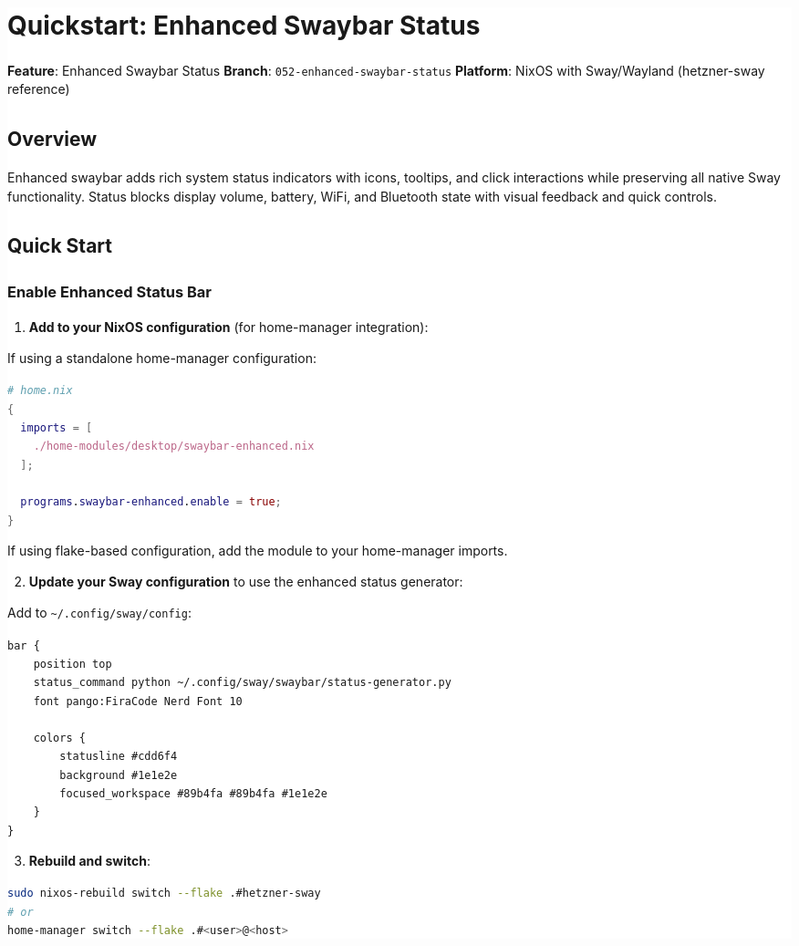 # Quickstart: Enhanced Swaybar Status

**Feature**: Enhanced Swaybar Status
**Branch**: `052-enhanced-swaybar-status`
**Platform**: NixOS with Sway/Wayland (hetzner-sway reference)

## Overview

Enhanced swaybar adds rich system status indicators with icons, tooltips, and click interactions while preserving all native Sway functionality. Status blocks display volume, battery, WiFi, and Bluetooth state with visual feedback and quick controls.

## Quick Start

### Enable Enhanced Status Bar

1. **Add to your NixOS configuration** (for home-manager integration):

If using a standalone home-manager configuration:
```nix
# home.nix
{
  imports = [
    ./home-modules/desktop/swaybar-enhanced.nix
  ];

  programs.swaybar-enhanced.enable = true;
}
```

If using flake-based configuration, add the module to your home-manager imports.

2. **Update your Sway configuration** to use the enhanced status generator:

Add to `~/.config/sway/config`:
```
bar {
    position top
    status_command python ~/.config/sway/swaybar/status-generator.py
    font pango:FiraCode Nerd Font 10

    colors {
        statusline #cdd6f4
        background #1e1e2e
        focused_workspace #89b4fa #89b4fa #1e1e2e
    }
}
```

3. **Rebuild and switch**:

```bash
sudo nixos-rebuild switch --flake .#hetzner-sway
# or
home-manager switch --flake .#<user>@<host>
```
